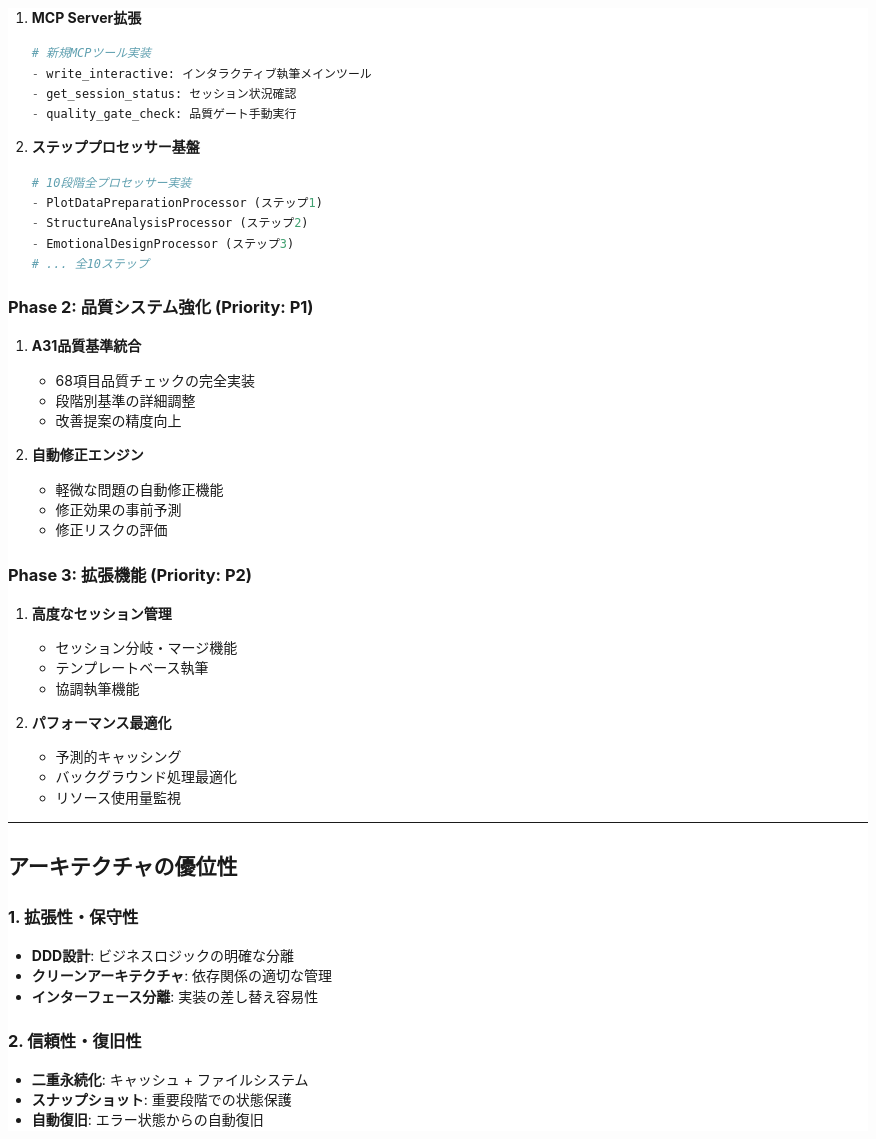 1. **MCP Server拡張**
   ```python
   # 新規MCPツール実装
   - write_interactive: インタラクティブ執筆メインツール
   - get_session_status: セッション状況確認
   - quality_gate_check: 品質ゲート手動実行
   ```

2. **ステッププロセッサー基盤**
   ```python
   # 10段階全プロセッサー実装
   - PlotDataPreparationProcessor (ステップ1)
   - StructureAnalysisProcessor (ステップ2)
   - EmotionalDesignProcessor (ステップ3)
   # ... 全10ステップ
   ```

### Phase 2: 品質システム強化 (Priority: P1)

1. **A31品質基準統合**
   - 68項目品質チェックの完全実装
   - 段階別基準の詳細調整
   - 改善提案の精度向上

2. **自動修正エンジン**
   - 軽微な問題の自動修正機能
   - 修正効果の事前予測
   - 修正リスクの評価

### Phase 3: 拡張機能 (Priority: P2)

1. **高度なセッション管理**
   - セッション分岐・マージ機能
   - テンプレートベース執筆
   - 協調執筆機能

2. **パフォーマンス最適化**
   - 予測的キャッシング
   - バックグラウンド処理最適化
   - リソース使用量監視

---

## アーキテクチャの優位性

### 1. 拡張性・保守性
- **DDD設計**: ビジネスロジックの明確な分離
- **クリーンアーキテクチャ**: 依存関係の適切な管理
- **インターフェース分離**: 実装の差し替え容易性

### 2. 信頼性・復旧性
- **二重永続化**: キャッシュ + ファイルシステム
- **スナップショット**: 重要段階での状態保護
- **自動復旧**: エラー状態からの自動復旧
